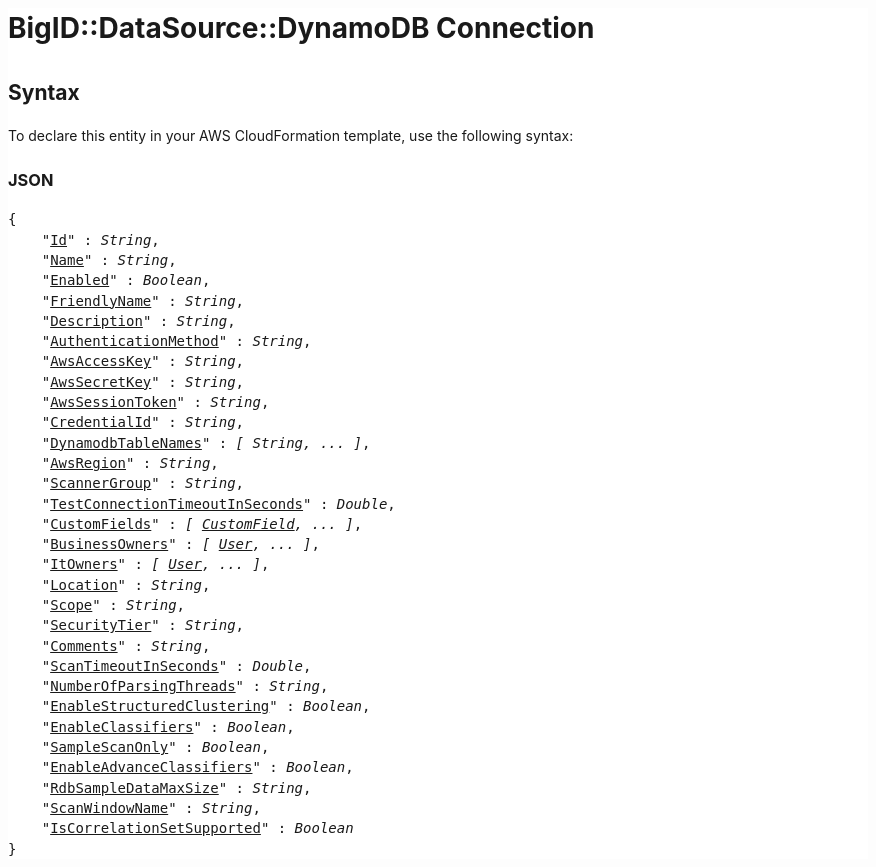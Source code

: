 # BigID::DataSource::DynamoDB Connection

## Syntax

To declare this entity in your AWS CloudFormation template, use the following syntax:

### JSON

<pre>
{
    "<a href="#id" title="Id">Id</a>" : <i>String</i>,
    "<a href="#name" title="Name">Name</a>" : <i>String</i>,
    "<a href="#enabled" title="Enabled">Enabled</a>" : <i>Boolean</i>,
    "<a href="#friendlyname" title="FriendlyName">FriendlyName</a>" : <i>String</i>,
    "<a href="#description" title="Description">Description</a>" : <i>String</i>,
    "<a href="#authenticationmethod" title="AuthenticationMethod">AuthenticationMethod</a>" : <i>String</i>,
    "<a href="#awsaccesskey" title="AwsAccessKey">AwsAccessKey</a>" : <i>String</i>,
    "<a href="#awssecretkey" title="AwsSecretKey">AwsSecretKey</a>" : <i>String</i>,
    "<a href="#awssessiontoken" title="AwsSessionToken">AwsSessionToken</a>" : <i>String</i>,
    "<a href="#credentialid" title="CredentialId">CredentialId</a>" : <i>String</i>,
    "<a href="#dynamodbtablenames" title="DynamodbTableNames">DynamodbTableNames</a>" : <i>[ String, ... ]</i>,
    "<a href="#awsregion" title="AwsRegion">AwsRegion</a>" : <i>String</i>,
    "<a href="#scannergroup" title="ScannerGroup">ScannerGroup</a>" : <i>String</i>,
    "<a href="#testconnectiontimeoutinseconds" title="TestConnectionTimeoutInSeconds">TestConnectionTimeoutInSeconds</a>" : <i>Double</i>,
    "<a href="#customfields" title="CustomFields">CustomFields</a>" : <i>[ <a href="customfield.md">CustomField</a>, ... ]</i>,
    "<a href="#businessowners" title="BusinessOwners">BusinessOwners</a>" : <i>[ <a href="user.md">User</a>, ... ]</i>,
    "<a href="#itowners" title="ItOwners">ItOwners</a>" : <i>[ <a href="user.md">User</a>, ... ]</i>,
    "<a href="#location" title="Location">Location</a>" : <i>String</i>,
    "<a href="#scope" title="Scope">Scope</a>" : <i>String</i>,
    "<a href="#securitytier" title="SecurityTier">SecurityTier</a>" : <i>String</i>,
    "<a href="#comments" title="Comments">Comments</a>" : <i>String</i>,
    "<a href="#scantimeoutinseconds" title="ScanTimeoutInSeconds">ScanTimeoutInSeconds</a>" : <i>Double</i>,
    "<a href="#numberofparsingthreads" title="NumberOfParsingThreads">NumberOfParsingThreads</a>" : <i>String</i>,
    "<a href="#enablestructuredclustering" title="EnableStructuredClustering">EnableStructuredClustering</a>" : <i>Boolean</i>,
    "<a href="#enableclassifiers" title="EnableClassifiers">EnableClassifiers</a>" : <i>Boolean</i>,
    "<a href="#samplescanonly" title="SampleScanOnly">SampleScanOnly</a>" : <i>Boolean</i>,
    "<a href="#enableadvanceclassifiers" title="EnableAdvanceClassifiers">EnableAdvanceClassifiers</a>" : <i>Boolean</i>,
    "<a href="#rdbsampledatamaxsize" title="RdbSampleDataMaxSize">RdbSampleDataMaxSize</a>" : <i>String</i>,
    "<a href="#scanwindowname" title="ScanWindowName">ScanWindowName</a>" : <i>String</i>,
    "<a href="#iscorrelationsetsupported" title="IsCorrelationSetSupported">IsCorrelationSetSupported</a>" : <i>Boolean</i>
}
</pre>
